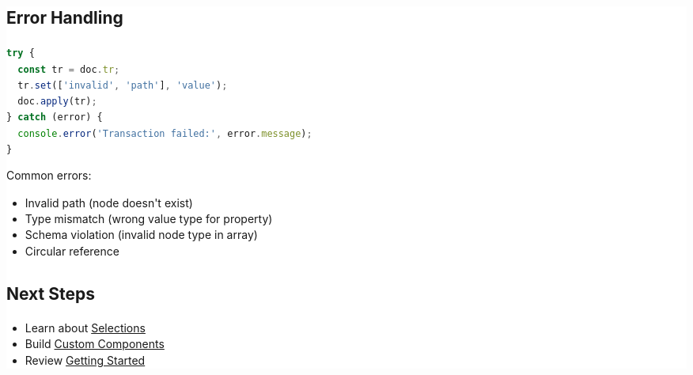 ## Error Handling

```js
try {
  const tr = doc.tr;
  tr.set(['invalid', 'path'], 'value');
  doc.apply(tr);
} catch (error) {
  console.error('Transaction failed:', error.message);
}
```

Common errors:
- Invalid path (node doesn't exist)
- Type mismatch (wrong value type for property)
- Schema violation (invalid node type in array)
- Circular reference

## Next Steps

- Learn about [Selections](./selection-system.md)
- Build [Custom Components](./custom-components.md)
- Review [Getting Started](./getting-started.md)
